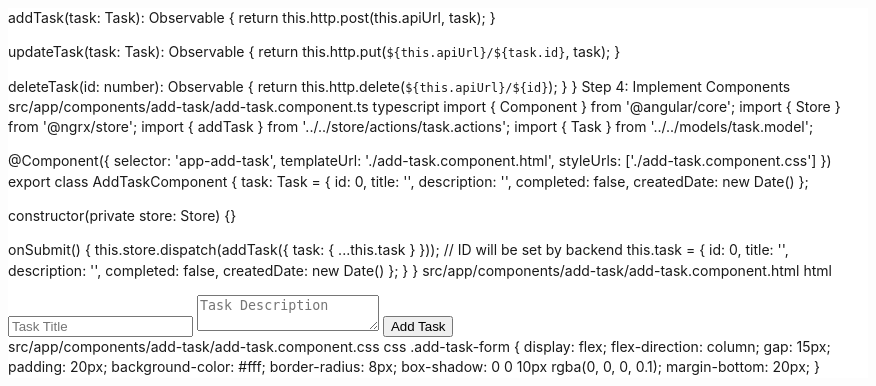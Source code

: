   addTask(task: Task): Observable<Task> {
    return this.http.post<Task>(this.apiUrl, task);
  }

  updateTask(task: Task): Observable<Task> {
    return this.http.put<Task>(`${this.apiUrl}/${task.id}`, task);
  }

  deleteTask(id: number): Observable<void> {
    return this.http.delete<void>(`${this.apiUrl}/${id}`);
  }
}
Step 4: Implement Components
src/app/components/add-task/add-task.component.ts
typescript
import { Component } from '@angular/core';
import { Store } from '@ngrx/store';
import { addTask } from '../../store/actions/task.actions';
import { Task } from '../../models/task.model';

@Component({
  selector: 'app-add-task',
  templateUrl: './add-task.component.html',
  styleUrls: ['./add-task.component.css']
})
export class AddTaskComponent {
  task: Task = { id: 0, title: '', description: '', completed: false, createdDate: new Date() };

  constructor(private store: Store) {}

  onSubmit() {
    this.store.dispatch(addTask({ task: { ...this.task } })); // ID will be set by backend
    this.task = { id: 0, title: '', description: '', completed: false, createdDate: new Date() };
  }
}
src/app/components/add-task/add-task.component.html
html
<form (ngSubmit)="onSubmit()" class="add-task-form">
  <input [(ngModel)]="task.title" name="title" placeholder="Task Title" required>
  <textarea [(ngModel)]="task.description" name="description" placeholder="Task Description"></textarea>
  <button type="submit">Add Task</button>
</form>
src/app/components/add-task/add-task.component.css
css
.add-task-form {
  display: flex;
  flex-direction: column;
  gap: 15px;
  padding: 20px;
  background-color: #fff;
  border-radius: 8px;
  box-shadow: 0 0 10px rgba(0, 0, 0, 0.1);
  margin-bottom: 20px;
}
